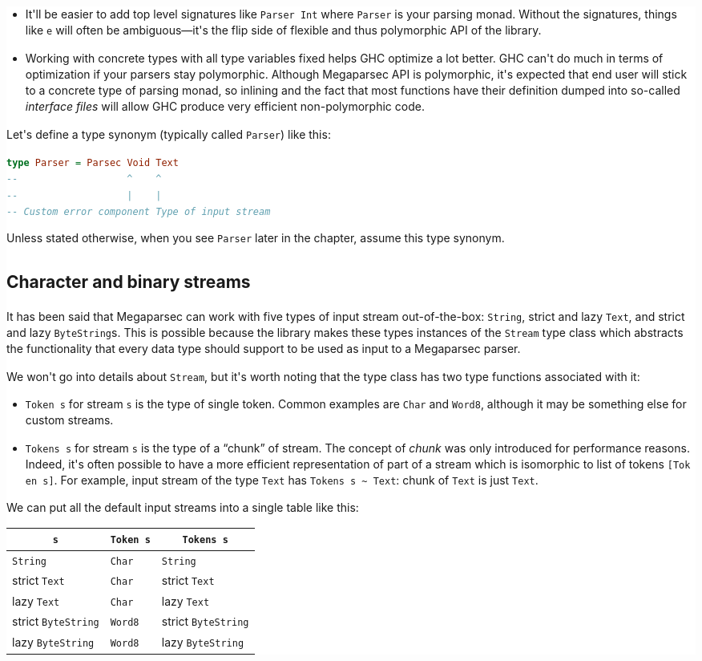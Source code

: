 * It'll be easier to add top level signatures like `Parser Int` where
  `Parser` is your parsing monad. Without the signatures, things like `e`
  will often be ambiguous—it's the flip side of flexible and thus
  polymorphic API of the library.

* Working with concrete types with all type variables fixed helps GHC
  optimize a lot better. GHC can't do much in terms of optimization if your
  parsers stay polymorphic. Although Megaparsec API is polymorphic, it's
  expected that end user will stick to a concrete type of parsing monad, so
  inlining and the fact that most functions have their definition dumped
  into so-called *interface files* will allow GHC produce very efficient
  non-polymorphic code.

Let's define a type synonym (typically called `Parser`) like this:

```haskell
type Parser = Parsec Void Text
--                   ^    ^
--                   |    |
-- Custom error component Type of input stream
```

Unless stated otherwise, when you see `Parser` later in the chapter, assume
this type synonym.

## Character and binary streams

It has been said that Megaparsec can work with five types of input stream
out-of-the-box: `String`, strict and lazy `Text`, and strict and lazy
`ByteString`s. This is possible because the library makes these types
instances of the `Stream` type class which abstracts the functionality that
every data type should support to be used as input to a Megaparsec parser.

We won't go into details about `Stream`, but it's worth noting that the type
class has two type functions associated with it:

* `Token s` for stream `s` is the type of single token. Common examples are
  `Char` and `Word8`, although it may be something else for custom streams.

* `Tokens s` for stream `s` is the type of a “chunk” of stream. The concept
  of *chunk* was only introduced for performance reasons. Indeed, it's often
  possible to have a more efficient representation of part of a stream which
  is isomorphic to list of tokens `[Token s]`. For example, input stream of
  the type `Text` has `Tokens s ~ Text`: chunk of `Text` is just `Text`.

We can put all the default input streams into a single table like this:

| `s`                 | `Token s` | `Tokens s`          |
|---------------------|-----------|---------------------|
| `String`            | `Char`    | `String`            |
| strict `Text`       | `Char`    | strict `Text`       |
| lazy `Text`         | `Char`    | lazy `Text`         |
| strict `ByteString` | `Word8`   | strict `ByteString` |
| lazy `ByteString`   | `Word8`   | lazy `ByteString`   |
